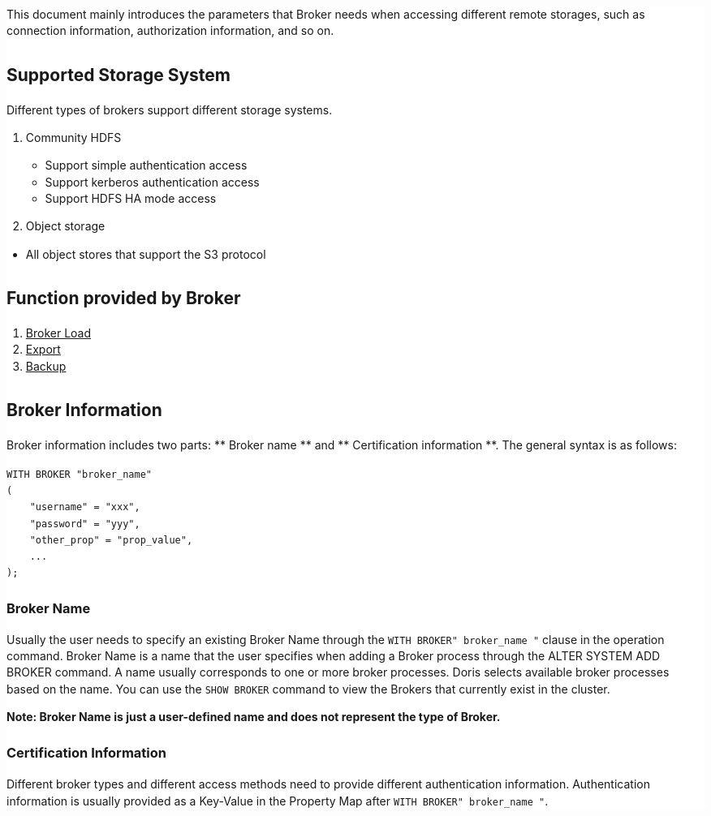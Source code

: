 This document mainly introduces the parameters that Broker needs when accessing different remote storages, such as connection information,
authorization information, and so on.

## Supported Storage System

Different types of brokers support different storage systems.

1. Community HDFS

    * Support simple authentication access
    * Support kerberos authentication access
    * Support HDFS HA mode access
2. Object storage
- All object stores that support the S3 protocol

## Function provided by Broker

1. [Broker Load](../data-operate/import/import-way/broker-load-manual.md)
2. [Export](../data-operate/export/export-manual.md)
3. [Backup](../admin-manual/data-admin/backup.md)

## Broker Information

Broker information includes two parts: ** Broker name ** and ** Certification information **. The general syntax is as follows:

```
WITH BROKER "broker_name" 
(
    "username" = "xxx",
    "password" = "yyy",
    "other_prop" = "prop_value",
    ...
);
```

### Broker Name

Usually the user needs to specify an existing Broker Name through the `WITH BROKER" broker_name "` clause in the operation command.
Broker Name is a name that the user specifies when adding a Broker process through the ALTER SYSTEM ADD BROKER command.
A name usually corresponds to one or more broker processes. Doris selects available broker processes based on the name.
You can use the `SHOW BROKER` command to view the Brokers that currently exist in the cluster.

**Note: Broker Name is just a user-defined name and does not represent the type of Broker.**

### Certification Information

Different broker types and different access methods need to provide different authentication information.
Authentication information is usually provided as a Key-Value in the Property Map after `WITH BROKER" broker_name "`.
